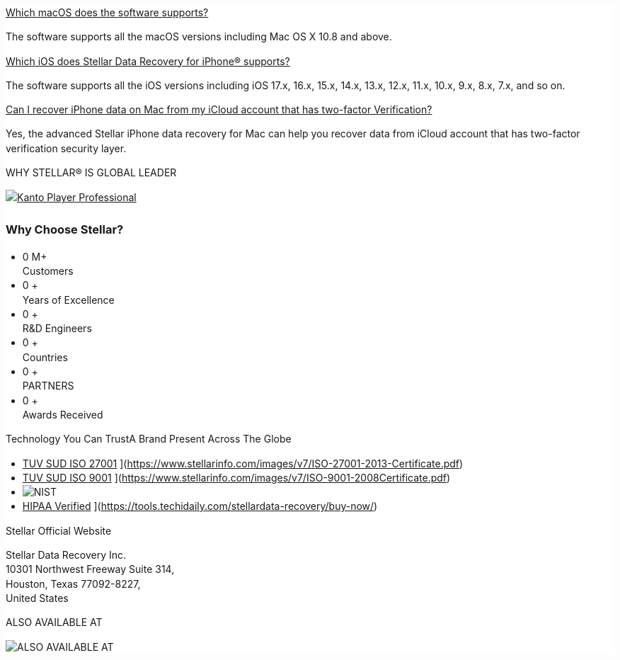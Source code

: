 [Which macOS does the software supports?](https://www.stellarinfo.com/media-tools/#collapsefour)

 The software supports all the macOS versions including Mac OS X 10.8 and above.

[Which iOS does Stellar Data Recovery for iPhone® supports?](https://www.stellarinfo.com/media-tools/#collapsefive)

 The software supports all the iOS versions including iOS 17.x, 16.x, 15.x, 14.x, 13.x, 12.x, 11.x, 10.x, 9.x, 8.x, 7.x, and so on.

[Can I recover iPhone data on Mac from my iCloud account that has two-factor Verification?](https://www.stellarinfo.com/media-tools/#collapsesix)

 Yes, the advanced Stellar iPhone data recovery for Mac can help you recover data from iCloud account that has two-factor verification security layer.

 WHY STELLAR® IS GLOBAL LEADER


<a href="https://secure.2checkout.com/order/checkout.php?PRODS=4742929&QTY=1&AFFILIATE=108875&CART=1"><img src="https://secure.avangate.com/images/merchant/e09fdffe648a30658a9657bbed7b2388/products/boxshot(2).png" border="0">Kanto Player Professional</a>

### Why Choose Stellar?

* 0  M+  
Customers
* 0 +  
Years of Excellence
* 0 +  
R&D Engineers
* 0 +  
Countries
* 0 +  
PARTNERS
* 0 +  
Awards Received

 Technology You Can TrustA Brand Present Across The Globe

* [TUV SUD ISO 27001](https://www.stellarinfo.com/images/v7/tuv1.png) ](https://www.stellarinfo.com/images/v7/ISO-27001-2013-Certificate.pdf)
* [TUV SUD ISO 9001](https://www.stellarinfo.com/images/v7/tuv2.png) ](https://www.stellarinfo.com/images/v7/ISO-9001-2008Certificate.pdf)
* ![NIST](https://www.stellarinfo.com/images/v7/nist.png)
* [HIPAA Verified](https://www.stellarinfo.com/images/v7/hipa.png) ](https://tools.techidaily.com/stellardata-recovery/buy-now/)

 Stellar Official Website

 Stellar Data Recovery Inc.  
 10301 Northwest Freeway Suite 314,  
 Houston, Texas 77092-8227,  
 United States

 ALSO AVAILABLE AT

![ALSO AVAILABLE AT](https://www.stellarinfo.com/images/v7/Partners_logo_new.png)
